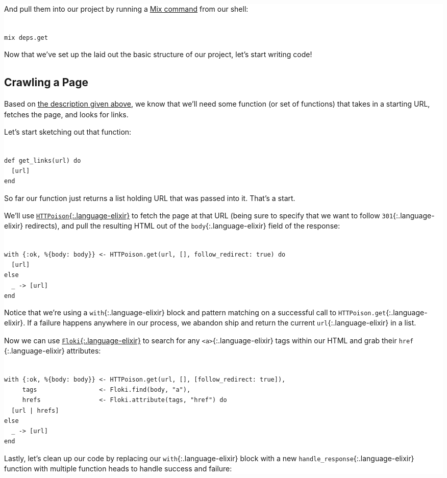 And pull them into our project by running a [Mix command](https://elixir-lang.org/getting-started/mix-otp/introduction-to-mix.html) from our shell:

<pre class='language-bash'><code class='language-bash'>
mix deps.get
</code></pre>

Now that we’ve set up the laid out the basic structure of our project, let’s start writing code!

## Crawling a Page

Based on [the description given above](#lets-think-about-what-we-want), we know that we’ll need some function (or set of functions) that takes in a starting URL, fetches the page, and looks for links.

Let’s start sketching out that function:

<pre class='language-elixir'><code class='language-elixir'>
def get_links(url) do
  [url]
end
</code></pre>

So far our function just returns a list holding URL that was passed into it. That’s a start.

We’ll use [`HTTPoison`{:.language-elixir}](https://hex.pm/packages/httpoison) to fetch the page at that URL (being sure to specify that we want to follow `301`{:.language-elixir} redirects), and pull the resulting HTML out of the `body`{:.language-elixir} field of the response:

<pre class='language-elixir'><code class='language-elixir'>
with {:ok, %{body: body}} <- HTTPoison.get(url, [], follow_redirect: true) do
  [url]
else
  _ -> [url]
end
</code></pre>

Notice that we’re using a `with`{:.language-elixir} block and pattern matching on a successful call to `HTTPoison.get`{:.language-elixir}. If a failure happens anywhere in our process, we abandon ship and return the current `url`{:.language-elixir} in a list.

Now we can use [`Floki`{:.language-elixir}](https://hex.pm/packages/floki) to search for any `<a>`{:.language-elixir} tags within our HTML and grab their `href`{:.language-elixir} attributes:

<pre class='language-elixir'><code class='language-elixir'>
with {:ok, %{body: body}} <- HTTPoison.get(url, [], [follow_redirect: true]),
     tags                 <- Floki.find(body, "a"),
     hrefs                <- Floki.attribute(tags, "href") do
  [url | hrefs]
else
  _ -> [url]
end
</code></pre>

Lastly, let’s clean up our code by replacing our `with`{:.language-elixir} block with a new `handle_response`{:.language-elixir} function with multiple function heads to handle success and failure:
